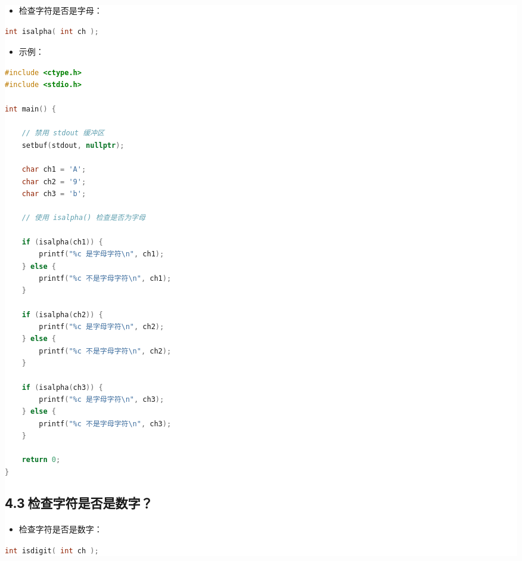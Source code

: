 * 检查字符是否是字母：

```c
int isalpha( int ch );
```



* 示例：

```c
#include <ctype.h>
#include <stdio.h>

int main() {

    // 禁用 stdout 缓冲区
    setbuf(stdout, nullptr);

    char ch1 = 'A';
    char ch2 = '9';
    char ch3 = 'b';

    // 使用 isalpha() 检查是否为字母

    if (isalpha(ch1)) {
        printf("%c 是字母字符\n", ch1);
    } else {
        printf("%c 不是字母字符\n", ch1);
    }

    if (isalpha(ch2)) {
        printf("%c 是字母字符\n", ch2);
    } else {
        printf("%c 不是字母字符\n", ch2);
    }

    if (isalpha(ch3)) {
        printf("%c 是字母字符\n", ch3);
    } else {
        printf("%c 不是字母字符\n", ch3);
    }

    return 0;
}
```

## 4.3 检查字符是否是数字？

* 检查字符是否是数字：

```c
int isdigit( int ch );
```
